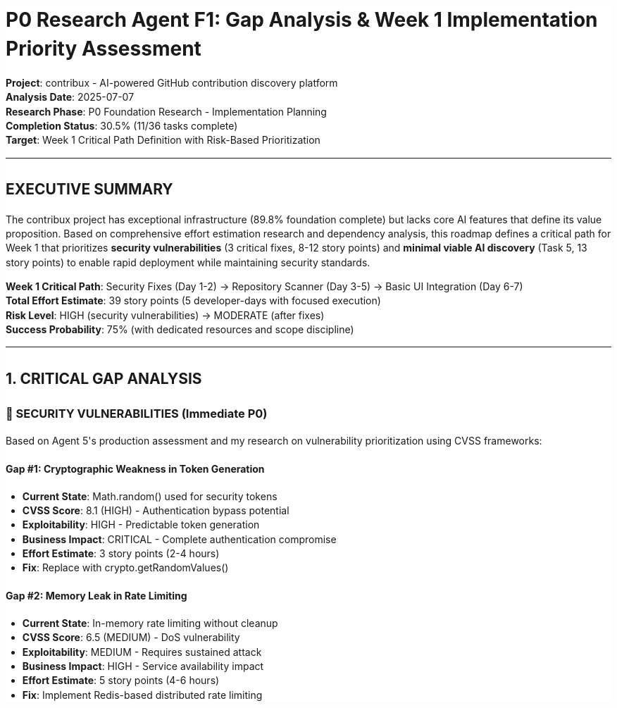 # P0 Research Agent F1: Gap Analysis & Week 1 Implementation Priority Assessment

**Project**: contribux - AI-powered GitHub contribution discovery platform  
**Analysis Date**: 2025-07-07  
**Research Phase**: P0 Foundation Research - Implementation Planning  
**Completion Status**: 30.5% (11/36 tasks complete)  
**Target**: Week 1 Critical Path Definition with Risk-Based Prioritization

---

## EXECUTIVE SUMMARY

The contribux project has exceptional infrastructure (89.8% foundation complete) but lacks core AI features
that define its value proposition. Based on comprehensive effort estimation research and dependency analysis,
this roadmap defines a critical path for Week 1 that prioritizes **security vulnerabilities** (3 critical fixes,
8-12 story points) and **minimal viable AI discovery** (Task 5, 13 story points) to enable rapid deployment
while maintaining security standards.

**Week 1 Critical Path**: Security Fixes (Day 1-2) → Repository Scanner (Day 3-5) → Basic UI Integration (Day 6-7)  
**Total Effort Estimate**: 39 story points (5 developer-days with focused execution)  
**Risk Level**: HIGH (security vulnerabilities) → MODERATE (after fixes)  
**Success Probability**: 75% (with dedicated resources and scope discipline)

---

## 1. CRITICAL GAP ANALYSIS

### 🔴 SECURITY VULNERABILITIES (Immediate P0)

Based on Agent 5's production assessment and my research on vulnerability prioritization using CVSS frameworks:

#### **Gap #1: Cryptographic Weakness in Token Generation**

- **Current State**: Math.random() used for security tokens
- **CVSS Score**: 8.1 (HIGH) - Authentication bypass potential
- **Exploitability**: HIGH - Predictable token generation
- **Business Impact**: CRITICAL - Complete authentication compromise
- **Effort Estimate**: 3 story points (2-4 hours)
- **Fix**: Replace with crypto.getRandomValues()

#### **Gap #2: Memory Leak in Rate Limiting**

- **Current State**: In-memory rate limiting without cleanup
- **CVSS Score**: 6.5 (MEDIUM) - DoS vulnerability
- **Exploitability**: MEDIUM - Requires sustained attack
- **Business Impact**: HIGH - Service availability impact
- **Effort Estimate**: 5 story points (4-6 hours)
- **Fix**: Implement Redis-based distributed rate limiting
